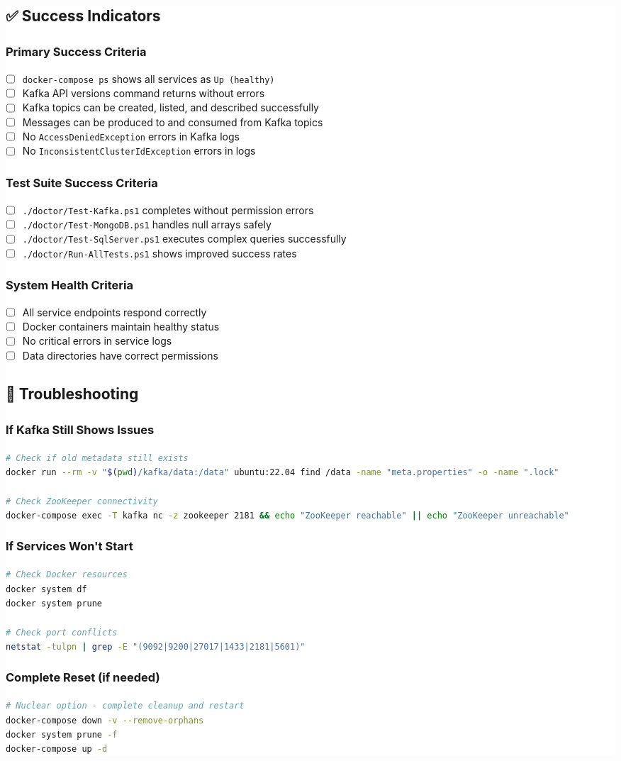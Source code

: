 ## ✅ Success Indicators

### Primary Success Criteria
- [ ] `docker-compose ps` shows all services as `Up (healthy)`
- [ ] Kafka API versions command returns without errors
- [ ] Kafka topics can be created, listed, and described successfully
- [ ] Messages can be produced to and consumed from Kafka topics
- [ ] No `AccessDeniedException` errors in Kafka logs
- [ ] No `InconsistentClusterIdException` errors in logs

### Test Suite Success Criteria
- [ ] `./doctor/Test-Kafka.ps1` completes without permission errors
- [ ] `./doctor/Test-MongoDB.ps1` handles null arrays safely
- [ ] `./doctor/Test-SqlServer.ps1` executes complex queries successfully
- [ ] `./doctor/Run-AllTests.ps1` shows improved success rates

### System Health Criteria
- [ ] All service endpoints respond correctly
- [ ] Docker containers maintain healthy status
- [ ] No critical errors in service logs
- [ ] Data directories have correct permissions

## 🚨 Troubleshooting

### If Kafka Still Shows Issues
```bash
# Check if old metadata still exists
docker run --rm -v "$(pwd)/kafka/data:/data" ubuntu:22.04 find /data -name "meta.properties" -o -name ".lock"

# Check ZooKeeper connectivity
docker-compose exec -T kafka nc -z zookeeper 2181 && echo "ZooKeeper reachable" || echo "ZooKeeper unreachable"
```

### If Services Won't Start
```bash
# Check Docker resources
docker system df
docker system prune

# Check port conflicts
netstat -tulpn | grep -E "(9092|9200|27017|1433|2181|5601)"
```

### Complete Reset (if needed)
```bash
# Nuclear option - complete cleanup and restart
docker-compose down -v --remove-orphans
docker system prune -f
docker-compose up -d
```
